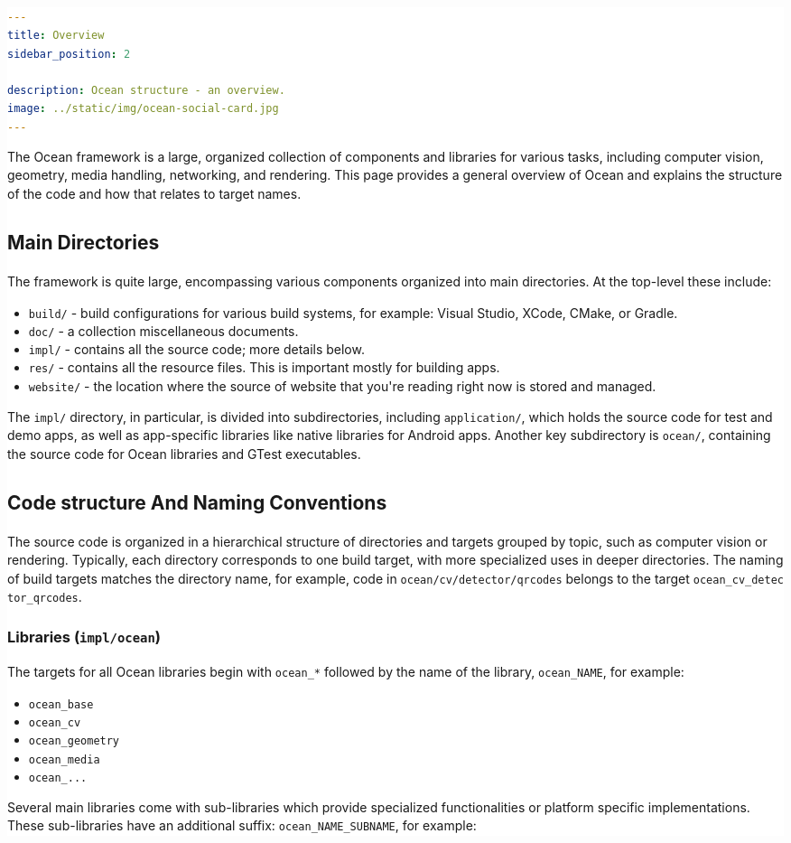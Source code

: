 ```yaml
---
title: Overview
sidebar_position: 2

description: Ocean structure - an overview.
image: ../static/img/ocean-social-card.jpg
---
```


The Ocean framework is a large, organized collection of components and libraries for various tasks,
including computer vision, geometry, media handling, networking, and rendering. This page provides
a general overview of Ocean and explains the structure of the code and how that relates to target
names.

## Main Directories

The framework is quite large, encompassing various components organized into main directories. At
the top-level these include:

- `build/` - build configurations for various build systems, for example: Visual Studio, XCode,
  CMake, or Gradle.
- `doc/` - a collection miscellaneous documents.
- `impl/` - contains all the source code; more details below.
- `res/` - contains all the resource files. This is important mostly for building apps.
- `website/` - the location where the source of website that you're reading right now is stored and
  managed.

The `impl/` directory, in particular, is divided into subdirectories, including `application/`,
which holds the source code for test and demo apps, as well as app-specific libraries like native
libraries for Android apps. Another key subdirectory is `ocean/`, containing the source code for
Ocean libraries and GTest executables.

## Code structure And Naming Conventions

The source code is organized in a hierarchical structure of directories and targets grouped by
topic, such as computer vision or rendering. Typically, each directory corresponds to one build
target, with more specialized uses in deeper directories. The naming of build targets matches the
directory name, for example, code in `ocean/cv/detector/qrcodes` belongs to the target
`ocean_cv_detector_qrcodes`.

### Libraries (`impl/ocean`)

The targets for all Ocean libraries begin with `ocean_*` followed by the name of the library,
`ocean_NAME`, for example:

- `ocean_base`
- `ocean_cv`
- `ocean_geometry`
- `ocean_media`
- `ocean_...`

Several main libraries come with sub-libraries which provide specialized functionalities or platform
specific implementations. These sub-libraries have an additional suffix: `ocean_NAME_SUBNAME`, for
example:

